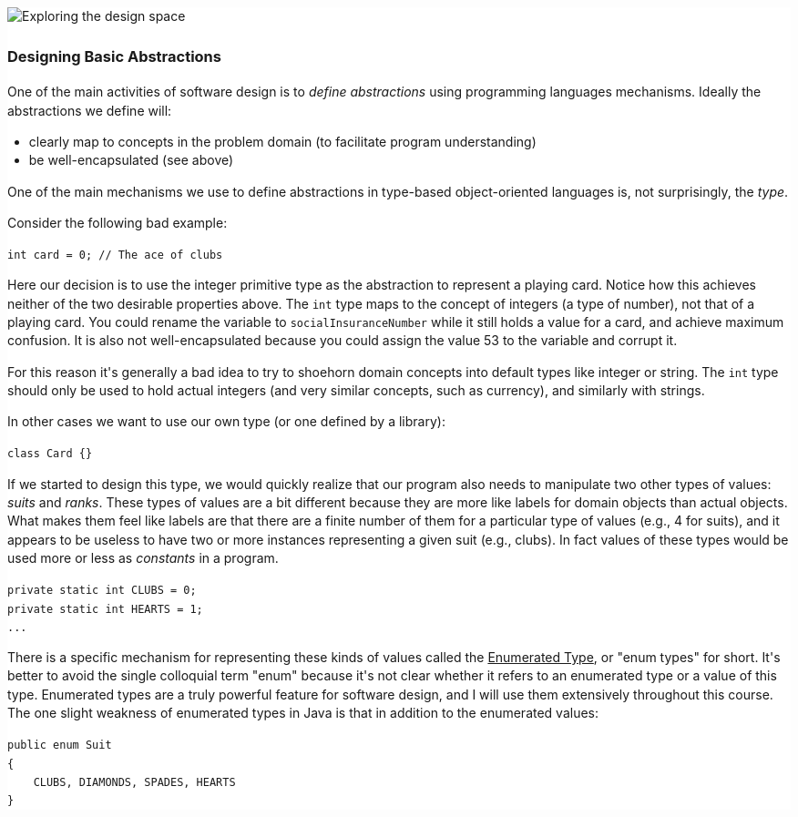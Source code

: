 ![Exploring the design space](figures/m01-DesignSpace.png)

### Designing Basic Abstractions

One of the main activities of software design is to *define abstractions* using programming languages mechanisms. Ideally the abstractions we define will:

* clearly map to concepts in the problem domain (to facilitate program understanding)
* be well-encapsulated (see above)

One of the main mechanisms we use to define abstractions in type-based object-oriented languages is, not surprisingly, the *type*. 

Consider the following bad example:

```
int card = 0; // The ace of clubs
```

Here our decision is to use the integer primitive type as the abstraction to represent a playing card. Notice how this achieves neither of the two desirable properties above. The `int` type maps to the concept of integers (a type of number), not that of a playing card. You could rename the variable to `socialInsuranceNumber` while it still holds a value for a card, and achieve maximum confusion. It is also not well-encapsulated because you could assign the value 53 to the variable and corrupt it.

For this reason it's generally a bad idea to try to shoehorn domain concepts into default types like integer or string. The `int` type should only be used to hold actual integers (and very similar concepts, such as currency), and similarly with strings. 

In other cases we want to use our own type (or one defined by a library):

```
class Card {}
```

If we started to design this type, we would quickly realize that our program also needs to manipulate two other types of values: *suits* and *ranks*. These types of values are a bit different because they are more like labels for domain objects than actual objects. What makes them feel like labels are that there are a finite number of them for a particular type of values (e.g., 4 for suits), and it appears to be useless to have two or more instances representing a given suit (e.g., clubs). In fact values of these types would be used more or less as *constants* in a program.

```
private static int CLUBS = 0;
private static int HEARTS = 1;
...
```

There is a specific mechanism for representing these kinds of values called the [Enumerated Type](https://docs.oracle.com/javase/tutorial/java/javaOO/enum.html), or "enum types" for short. It's better to avoid the single colloquial term "enum" because it's not clear whether it refers to an enumerated type or a value of this type. Enumerated types are a truly powerful feature for software design, and I will use them extensively throughout this course. The one slight weakness of enumerated types in Java is that in addition to the enumerated values:

```
public enum Suit
{
	CLUBS, DIAMONDS, SPADES, HEARTS
}
```
